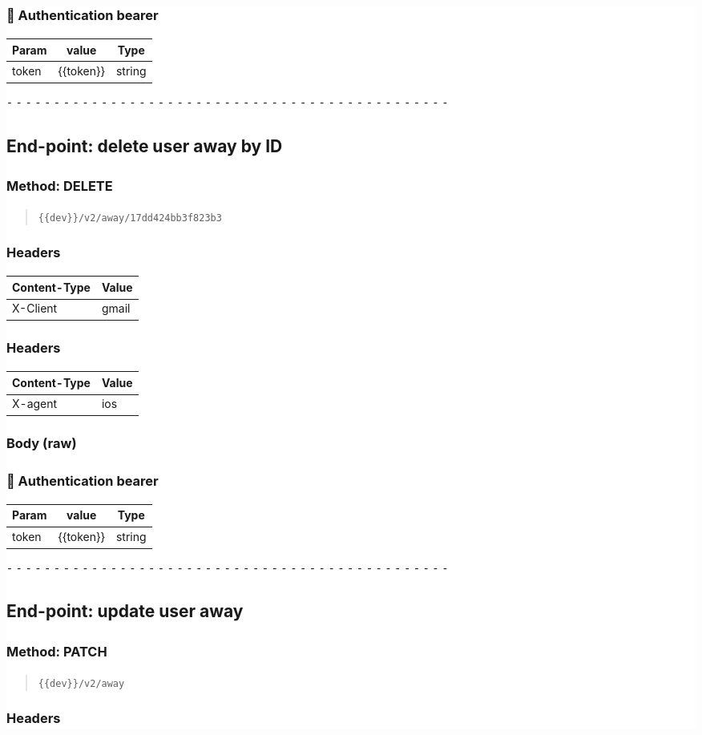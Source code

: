 ### 🔑 Authentication bearer

|Param|value|Type|
|---|---|---|
|token|{{token}}|string|



⁃ ⁃ ⁃ ⁃ ⁃ ⁃ ⁃ ⁃ ⁃ ⁃ ⁃ ⁃ ⁃ ⁃ ⁃ ⁃ ⁃ ⁃ ⁃ ⁃ ⁃ ⁃ ⁃ ⁃ ⁃ ⁃ ⁃ ⁃ ⁃ ⁃ ⁃ ⁃ ⁃ ⁃ ⁃ ⁃ ⁃ ⁃ ⁃ ⁃ ⁃ ⁃ ⁃ ⁃ ⁃ ⁃ ⁃

## End-point: delete user away by ID
### Method: DELETE
>```
>{{dev}}/v2/away/17dd424bb3f823b3
>```
### Headers

|Content-Type|Value|
|---|---|
|X-Client|gmail|


### Headers

|Content-Type|Value|
|---|---|
|X-agent|ios|


### Body (**raw**)

```json

```

### 🔑 Authentication bearer

|Param|value|Type|
|---|---|---|
|token|{{token}}|string|



⁃ ⁃ ⁃ ⁃ ⁃ ⁃ ⁃ ⁃ ⁃ ⁃ ⁃ ⁃ ⁃ ⁃ ⁃ ⁃ ⁃ ⁃ ⁃ ⁃ ⁃ ⁃ ⁃ ⁃ ⁃ ⁃ ⁃ ⁃ ⁃ ⁃ ⁃ ⁃ ⁃ ⁃ ⁃ ⁃ ⁃ ⁃ ⁃ ⁃ ⁃ ⁃ ⁃ ⁃ ⁃ ⁃ ⁃

## End-point: update user away
### Method: PATCH
>```
>{{dev}}/v2/away
>```
### Headers
